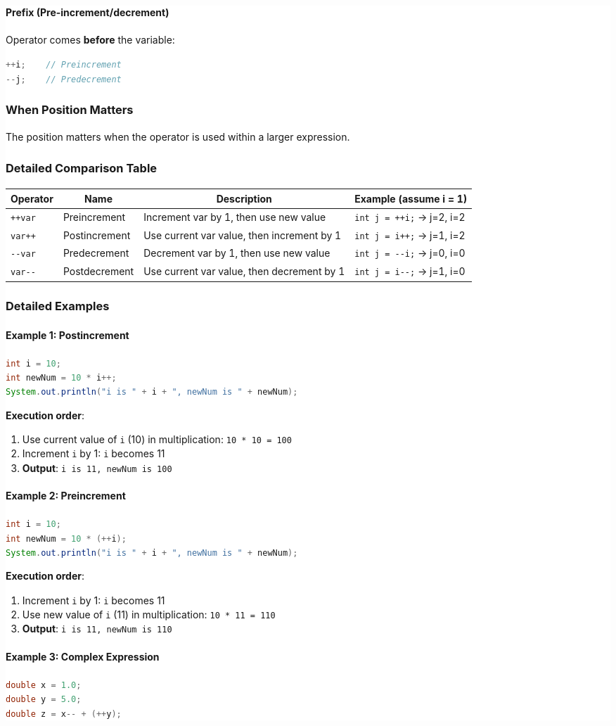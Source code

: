 #### Prefix (Pre-increment/decrement)  
Operator comes **before** the variable:
```java
++i;    // Preincrement
--j;    // Predecrement
```

### When Position Matters
The position matters when the operator is used within a larger expression.

### Detailed Comparison Table

| Operator | Name | Description | Example (assume i = 1) |
|----------|------|-------------|------------------------|
| `++var` | Preincrement | Increment var by 1, then use new value | `int j = ++i;` → j=2, i=2 |
| `var++` | Postincrement | Use current var value, then increment by 1 | `int j = i++;` → j=1, i=2 |
| `--var` | Predecrement | Decrement var by 1, then use new value | `int j = --i;` → j=0, i=0 |
| `var--` | Postdecrement | Use current var value, then decrement by 1 | `int j = i--;` → j=1, i=0 |

### Detailed Examples

#### Example 1: Postincrement
```java
int i = 10;
int newNum = 10 * i++;
System.out.println("i is " + i + ", newNum is " + newNum);
```

**Execution order**:
1. Use current value of `i` (10) in multiplication: `10 * 10 = 100`
2. Increment `i` by 1: `i` becomes 11
3. **Output**: `i is 11, newNum is 100`

#### Example 2: Preincrement
```java
int i = 10;
int newNum = 10 * (++i);
System.out.println("i is " + i + ", newNum is " + newNum);
```

**Execution order**:
1. Increment `i` by 1: `i` becomes 11
2. Use new value of `i` (11) in multiplication: `10 * 11 = 110`
3. **Output**: `i is 11, newNum is 110`

#### Example 3: Complex Expression
```java
double x = 1.0;
double y = 5.0;
double z = x-- + (++y);
```
